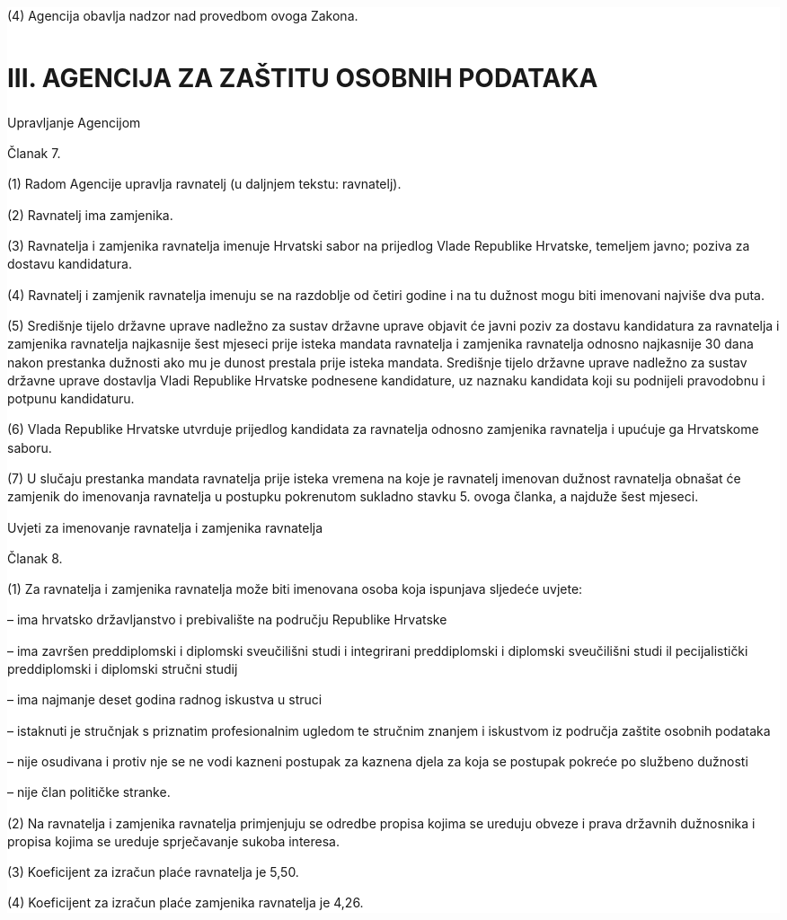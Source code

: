 (4) Agencija obavlja nadzor nad provedbom ovoga Zakona.

# III. AGENCIJA ZA ZAŠTITU OSOBNIH PODATAKA

Upravljanje Agencijom

Članak 7.

(1) Radom Agencije upravlja ravnatelj (u daljnjem tekstu: ravnatelj).

(2) Ravnatelj ima zamjenika.

(3) Ravnatelja i zamjenika ravnatelja imenuje Hrvatski sabor na prijedlog Vlade Republike Hrvatske, temeljem javno; poziva za dostavu kandidatura.

(4) Ravnatelj i zamjenik ravnatelja imenuju se na razdoblje od četiri godine i na tu dužnost mogu biti imenovani najviše dva puta.

(5) Središnje tijelo državne uprave nadležno za sustav državne uprave objavit će javni poziv za dostavu kandidatura za ravnatelja i zamjenika ravnatelja najkasnije šest mjeseci prije isteka mandata ravnatelja i zamjenika ravnatelja odnosno najkasnije 30 dana nakon prestanka dužnosti ako mu je dunost prestala prije isteka mandata. Središnje tijelo državne uprave nadležno za sustav državne uprave dostavlja Vladi Republike Hrvatske podnesene kandidature, uz naznaku kandidata koji su podnijeli pravodobnu i potpunu kandidaturu.

(6) Vlada Republike Hrvatske utvrduje prijedlog kandidata za ravnatelja odnosno zamjenika ravnatelja i upućuje ga Hrvatskome saboru.

(7) U slučaju prestanka mandata ravnatelja prije isteka vremena na koje je ravnatelj imenovan dužnost ravnatelja obnašat će zamjenik do imenovanja ravnatelja u postupku pokrenutom sukladno stavku 5. ovoga članka, a najduže šest mjeseci.

Uvjeti za imenovanje ravnatelja i zamjenika ravnatelja

Članak 8.

(1) Za ravnatelja i zamjenika ravnatelja može biti imenovana osoba koja ispunjava sljedeće uvjete:

– ima hrvatsko državljanstvo i prebivalište na području Republike Hrvatske

– ima završen preddiplomski i diplomski sveučilišni studi i integrirani preddiplomski i diplomski sveučilišni studi il pecijalistički preddiplomski i diplomski stručni studij

– ima najmanje deset godina radnog iskustva u struci

– istaknuti je stručnjak s priznatim profesionalnim ugledom te stručnim znanjem i iskustvom iz područja zaštite osobnih podataka

– nije osudivana i protiv nje se ne vodi kazneni postupak za kaznena djela za koja se postupak pokreće po službeno dužnosti

– nije član političke stranke.

(2) Na ravnatelja i zamjenika ravnatelja primjenjuju se odredbe propisa kojima se ureduju obveze i prava državnih dužnosnika i propisa kojima se ureduje sprječavanje sukoba interesa.

(3) Koeficijent za izračun plaće ravnatelja je 5,50.

(4) Koeficijent za izračun plaće zamjenika ravnatelja je 4,26.
